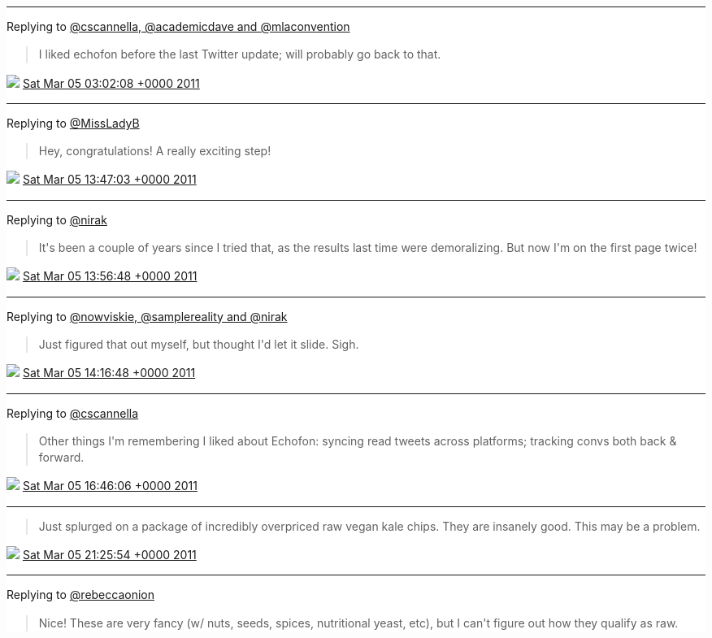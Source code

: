 ----

Replying to [@cscannella, @academicdave and @mlaconvention](https://twitter.com/cscannella/status/43868687001853952)

> I liked echofon before the last Twitter update; will probably go back to that\.

<img src="../../media/tweet.ico" width="12" /> [Sat Mar 05 03:02:08 +0000 2011](https://twitter.com/kfitz/status/43868870875951104)

----

Replying to [@MissLadyB](https://twitter.com/MissLadyB/status/43889695230402560)

> Hey, congratulations\! A really exciting step\!

<img src="../../media/tweet.ico" width="12" /> [Sat Mar 05 13:47:03 +0000 2011](https://twitter.com/kfitz/status/44031170622664704)

----

Replying to [@nirak](https://twitter.com/nirak/status/43921060323799040)

> It's been a couple of years since I tried that, as the results last time were demoralizing\. But now I'm on the first page twice\!

<img src="../../media/tweet.ico" width="12" /> [Sat Mar 05 13:56:48 +0000 2011](https://twitter.com/kfitz/status/44033621992013824)

----

Replying to [@nowviskie, @samplereality and @nirak](https://twitter.com/nowviskie/status/44038459215712256)

> Just figured that out myself, but thought I'd let it slide\. Sigh\.

<img src="../../media/tweet.ico" width="12" /> [Sat Mar 05 14:16:48 +0000 2011](https://twitter.com/kfitz/status/44038656574488576)

----

Replying to [@cscannella](https://twitter.com/cscannella/status/43872006768295937)

> Other things I'm remembering I liked about Echofon: syncing read tweets across platforms; tracking convs both back & forward\.

<img src="../../media/tweet.ico" width="12" /> [Sat Mar 05 16:46:06 +0000 2011](https://twitter.com/kfitz/status/44076229271367680)

----

> Just splurged on a package of incredibly overpriced raw vegan kale chips\. They are insanely good\. This may be a problem\.

<img src="../../media/tweet.ico" width="12" /> [Sat Mar 05 21:25:54 +0000 2011](https://twitter.com/kfitz/status/44146644505214976)

----

Replying to [@rebeccaonion](https://twitter.com/rebeccaonion/status/44146944578306048)

> Nice\! These are very fancy \(w/ nuts, seeds, spices, nutritional yeast, etc\), but I can't figure out how they qualify as raw\.
